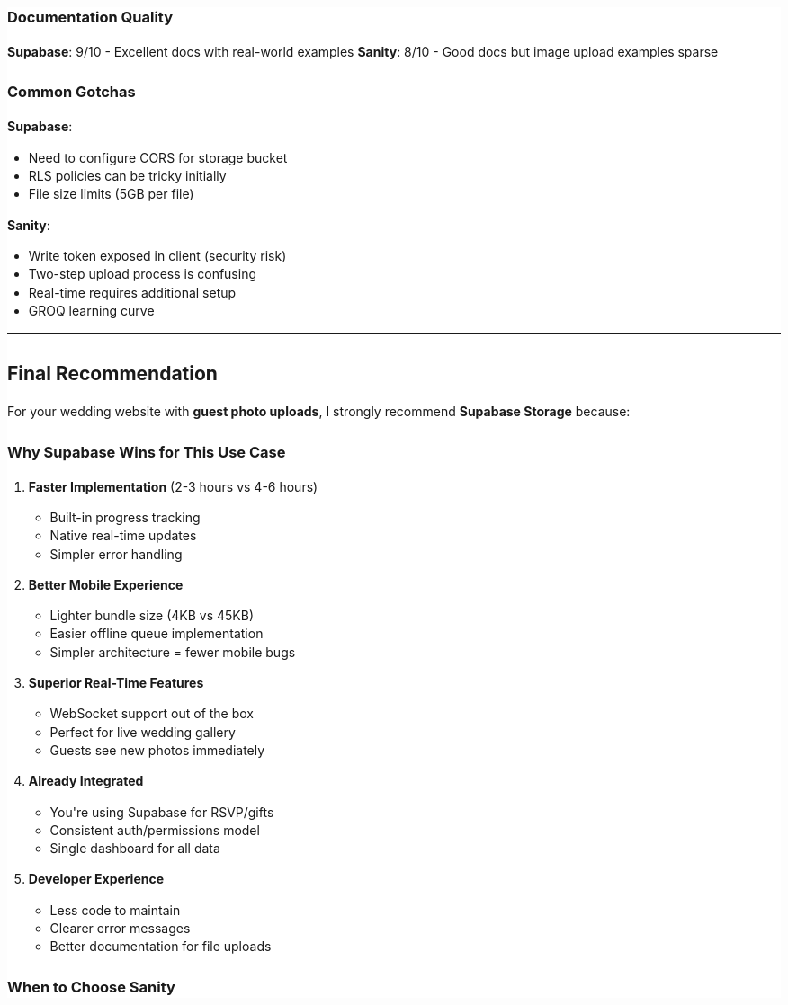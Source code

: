 ### Documentation Quality

**Supabase**: 9/10 - Excellent docs with real-world examples
**Sanity**: 8/10 - Good docs but image upload examples sparse

### Common Gotchas

**Supabase**:
- Need to configure CORS for storage bucket
- RLS policies can be tricky initially
- File size limits (5GB per file)

**Sanity**:
- Write token exposed in client (security risk)
- Two-step upload process is confusing
- Real-time requires additional setup
- GROQ learning curve

---

## Final Recommendation

For your wedding website with **guest photo uploads**, I strongly recommend **Supabase Storage** because:

### Why Supabase Wins for This Use Case

1. **Faster Implementation** (2-3 hours vs 4-6 hours)
   - Built-in progress tracking
   - Native real-time updates
   - Simpler error handling

2. **Better Mobile Experience**
   - Lighter bundle size (4KB vs 45KB)
   - Easier offline queue implementation
   - Simpler architecture = fewer mobile bugs

3. **Superior Real-Time Features**
   - WebSocket support out of the box
   - Perfect for live wedding gallery
   - Guests see new photos immediately

4. **Already Integrated**
   - You're using Supabase for RSVP/gifts
   - Consistent auth/permissions model
   - Single dashboard for all data

5. **Developer Experience**
   - Less code to maintain
   - Clearer error messages
   - Better documentation for file uploads

### When to Choose Sanity
